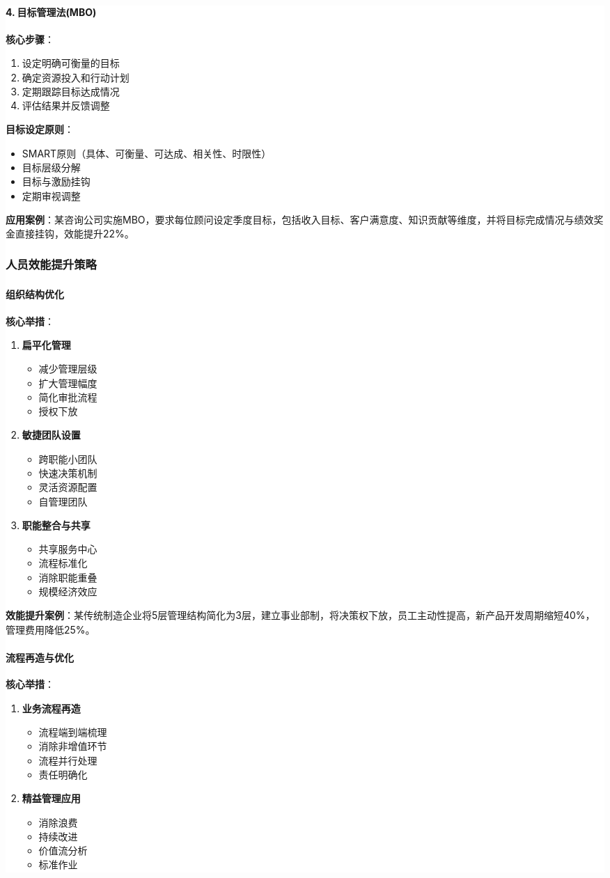 #### 4. 目标管理法(MBO)

**核心步骤**：
1. 设定明确可衡量的目标
2. 确定资源投入和行动计划
3. 定期跟踪目标达成情况
4. 评估结果并反馈调整

**目标设定原则**：
- SMART原则（具体、可衡量、可达成、相关性、时限性）
- 目标层级分解
- 目标与激励挂钩
- 定期审视调整

**应用案例**：某咨询公司实施MBO，要求每位顾问设定季度目标，包括收入目标、客户满意度、知识贡献等维度，并将目标完成情况与绩效奖金直接挂钩，效能提升22%。

### 人员效能提升策略

#### 组织结构优化

**核心举措**：

1. **扁平化管理**
   - 减少管理层级
   - 扩大管理幅度
   - 简化审批流程
   - 授权下放

2. **敏捷团队设置**
   - 跨职能小团队
   - 快速决策机制
   - 灵活资源配置
   - 自管理团队

3. **职能整合与共享**
   - 共享服务中心
   - 流程标准化
   - 消除职能重叠
   - 规模经济效应

**效能提升案例**：某传统制造企业将5层管理结构简化为3层，建立事业部制，将决策权下放，员工主动性提高，新产品开发周期缩短40%，管理费用降低25%。

#### 流程再造与优化

**核心举措**：

1. **业务流程再造**
   - 流程端到端梳理
   - 消除非增值环节
   - 流程并行处理
   - 责任明确化

2. **精益管理应用**
   - 消除浪费
   - 持续改进
   - 价值流分析
   - 标准作业
